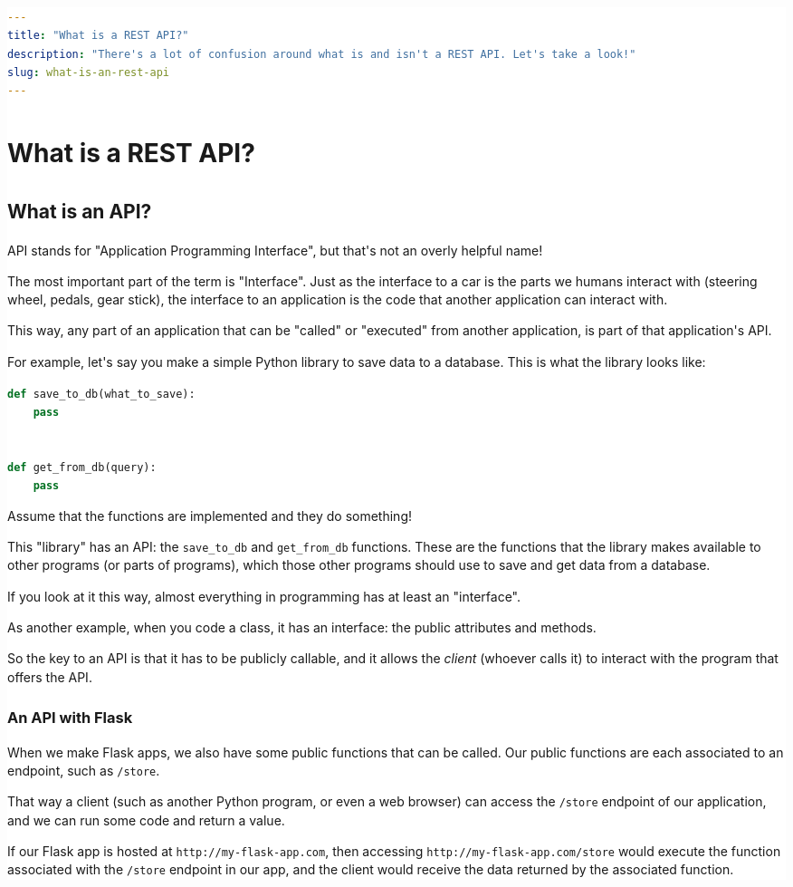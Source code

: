 ```yaml
---
title: "What is a REST API?"
description: "There's a lot of confusion around what is and isn't a REST API. Let's take a look!"
slug: what-is-an-rest-api
---
```


# What is a REST API?

## What is an API?

API stands for "Application Programming Interface", but that's not an overly helpful name!

The most important part of the term is "Interface". Just as the interface to a car is the parts we humans interact with (steering wheel, pedals, gear stick), the interface to an application is the code that another application can interact with.

This way, any part of an application that can be "called" or "executed" from another application, is part of that application's API.

For example, let's say you make a simple Python library to save data to a database. This is what the library looks like:

```py
def save_to_db(what_to_save):
    pass


def get_from_db(query):
    pass
```

Assume that the functions are implemented and they do something!

This "library" has an API: the `save_to_db` and `get_from_db` functions. These are the functions that the library makes available to other programs (or parts of programs), which those other programs should use to save and get data from a database.

If you look at it this way, almost everything in programming has at least an "interface".

As another example, when you code a class, it has an interface: the public attributes and methods.

So the key to an API is that it has to be publicly callable, and it allows the _client_ (whoever calls it) to interact with the program that offers the API.

### An API with Flask

When we make Flask apps, we also have some public functions that can be called. Our public functions are each associated to an endpoint, such as `/store`.

That way a client (such as another Python program, or even a web browser) can access the `/store` endpoint of our application, and we can run some code and return a value.

If our Flask app is hosted at `http://my-flask-app.com`, then accessing `http://my-flask-app.com/store` would execute the function associated with the `/store` endpoint in our app, and the client would receive the data returned by the associated function.
